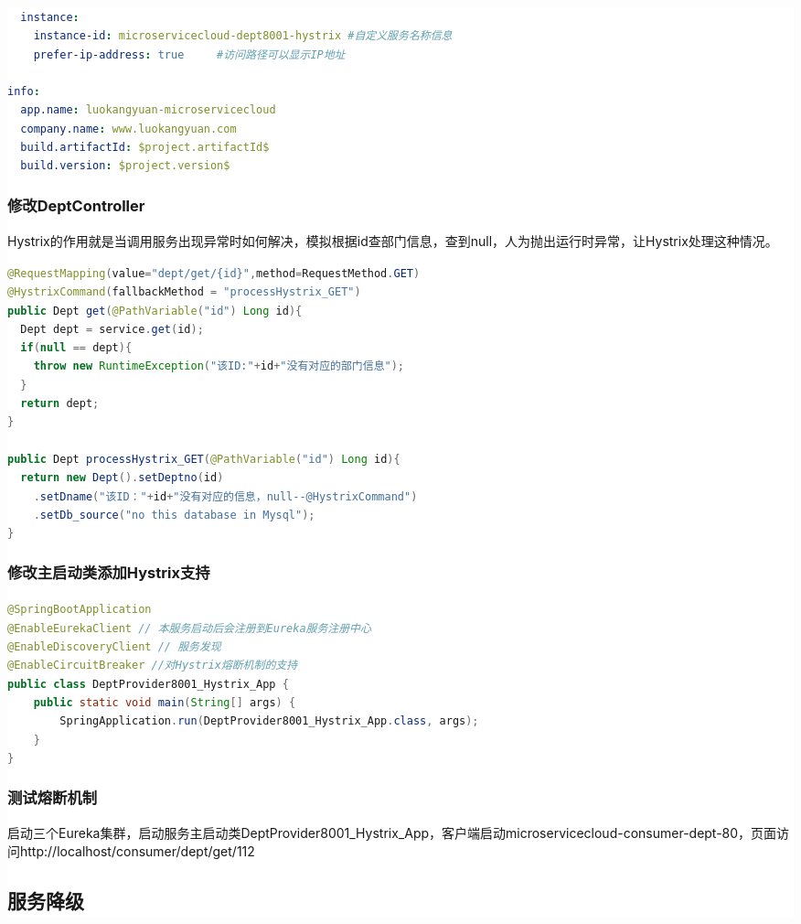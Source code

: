 ```yaml
  instance:
    instance-id: microservicecloud-dept8001-hystrix #自定义服务名称信息
    prefer-ip-address: true     #访问路径可以显示IP地址 
    
info: 
  app.name: luokangyuan-microservicecloud
  company.name: www.luokangyuan.com
  build.artifactId: $project.artifactId$
  build.version: $project.version$
```

### 修改DeptController

Hystrix的作用就是当调用服务出现异常时如何解决，模拟根据id查部门信息，查到null，人为抛出运行时异常，让Hystrix处理这种情况。

```java
@RequestMapping(value="dept/get/{id}",method=RequestMethod.GET)
@HystrixCommand(fallbackMethod = "processHystrix_GET")
public Dept get(@PathVariable("id") Long id){
  Dept dept = service.get(id);
  if(null == dept){
    throw new RuntimeException("该ID:"+id+"没有对应的部门信息");
  }
  return dept;
}

public Dept processHystrix_GET(@PathVariable("id") Long id){
  return new Dept().setDeptno(id)
    .setDname("该ID："+id+"没有对应的信息，null--@HystrixCommand")
    .setDb_source("no this database in Mysql");
}
```

### 修改主启动类添加Hystrix支持

```java
@SpringBootApplication
@EnableEurekaClient // 本服务启动后会注册到Eureka服务注册中心
@EnableDiscoveryClient // 服务发现
@EnableCircuitBreaker //对Hystrix熔断机制的支持
public class DeptProvider8001_Hystrix_App {
	public static void main(String[] args) {
		SpringApplication.run(DeptProvider8001_Hystrix_App.class, args);
	}
}
```

### 测试熔断机制

启动三个Eureka集群，启动服务主启动类DeptProvider8001_Hystrix_App，客户端启动microservicecloud-consumer-dept-80，页面访问http://localhost/consumer/dept/get/112

## 服务降级
